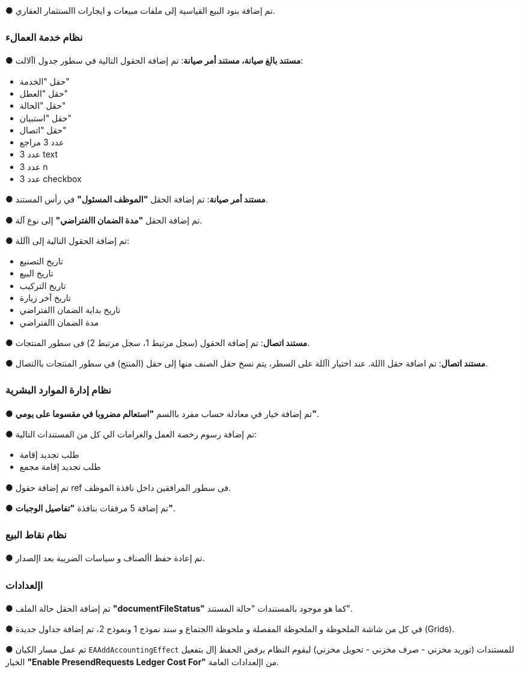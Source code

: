 ● تم إضافة بنود البيع القياسية إلى ملفات مبيعات و ايجارات االستثمار العقاري.

### نظام خدمة العمالء

● **مستند بالغ صيانة، مستند أمر صيانة**: تم إضافة الحقول التالية في سطور جدول اآلالت:
  - حقل "الخدمة"
  - حقل "العطل"
  - حقل "الحالة"
  - حقل "استبيان"
  - حقل "اتصال"
  - عدد 3 مراجع
  - عدد 3 text
  - عدد 3 n
  - عدد 3 checkbox

● **مستند أمر صيانة**: تم إضافة الحقل **"الموظف المسئول"** في رأس المستند.

● تم إضافة الحقل **"مدة الضمان االفتراضي"** إلى نوع آلة.

● تم إضافة الحقول التالية إلى اآللة:
  - تاريخ التصنيع
  - تاريخ البيع
  - تاريخ التركيب
  - تاريخ آخر زيارة
  - تاريخ بداية الضمان االفتراضي
  - مدة الضمان االفتراضي

● **مستند اتصال**: تم إضافة الحقول (سجل مرتبط 1، سجل مرتبط 2) فى سطور المنتجات.

● **مستند اتصال**: تم اضافة حقل االلة. عند اختيار اآللة على السطر، يتم نسخ حقل الصنف منها إلى حقل (المنتج) في سطور المنتجات باالتصال.

### نظام إدارة الموارد البشرية

● تم إضافة خيار في معادلة حساب مفرد باالسم **"استعالم مضروبا في مقسوما على يومي"**.

● تم إضافة رسوم رخصة العمل والغرامات الي كل من المستندات التالية:
  - طلب تجديد إقامة
  - طلب تجديد إقامة مجمع

● تم إضافة حقول ref فى سطور المرافقين داخل نافذة الموظف.

● تم إضافة 5 مرفقات بنافذة **"تفاصيل الوجبات"**.

### نظام نقاط البيع

● تم إعادة حفظ األصناف و سياسات الضريبة بعد اإلصدار.

### اإلعدادات

● تم إضافة الحقل حالة الملف **"documentFileStatus"** كما هو موجود بالمستندات "حالة المستند".

● في كل من شاشة الملحوظة و الملحوظة المفصلة و ملحوظة االجتماع و سند نموذج 1 ونموذج 2، تم إضافة جداول جديدة (Grids).

● تم عمل مسار الكيان `EAAddAccountingEffect` للمستندات (توريد مخزني - صرف مخزني - تحويل مخزني) ليقوم النظام برفض الحفظ إال بتفعيل الخيار **"Enable PresendRequests Ledger Cost For"** من اإلعدادات العامة.
